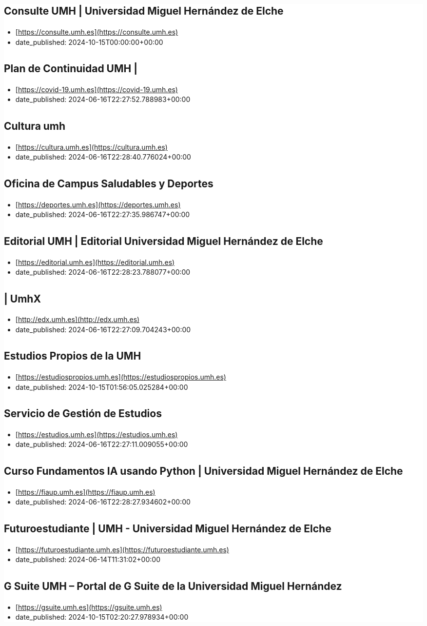  ## Consulte UMH | Universidad Miguel Hernández de Elche
 - [https://consulte.umh.es](https://consulte.umh.es)
 - date_published: 2024-10-15T00:00:00+00:00

 ## Plan de Continuidad UMH |
 - [https://covid-19.umh.es](https://covid-19.umh.es)
 - date_published: 2024-06-16T22:27:52.788983+00:00

 ## Cultura umh
 - [https://cultura.umh.es](https://cultura.umh.es)
 - date_published: 2024-06-16T22:28:40.776024+00:00

 ## Oficina de Campus Saludables y Deportes
 - [https://deportes.umh.es](https://deportes.umh.es)
 - date_published: 2024-06-16T22:27:35.986747+00:00

 ## Editorial UMH | Editorial Universidad Miguel Hernández de Elche
 - [https://editorial.umh.es](https://editorial.umh.es)
 - date_published: 2024-06-16T22:28:23.788077+00:00

 ## | UmhX
 - [http://edx.umh.es](http://edx.umh.es)
 - date_published: 2024-06-16T22:27:09.704243+00:00

 ## Estudios Propios de la UMH
 - [https://estudiospropios.umh.es](https://estudiospropios.umh.es)
 - date_published: 2024-10-15T01:56:05.025284+00:00

 ## Servicio de Gestión de Estudios
 - [https://estudios.umh.es](https://estudios.umh.es)
 - date_published: 2024-06-16T22:27:11.009055+00:00

 ## Curso Fundamentos IA usando Python | Universidad Miguel Hernández de Elche
 - [https://fiaup.umh.es](https://fiaup.umh.es)
 - date_published: 2024-06-16T22:28:27.934602+00:00

 ## Futuroestudiante | UMH - Universidad Miguel Hernández de Elche
 - [https://futuroestudiante.umh.es](https://futuroestudiante.umh.es)
 - date_published: 2024-06-14T11:31:02+00:00

 ## G Suite UMH – Portal de G Suite de la Universidad Miguel Hernández
 - [https://gsuite.umh.es](https://gsuite.umh.es)
 - date_published: 2024-10-15T02:20:27.978934+00:00

